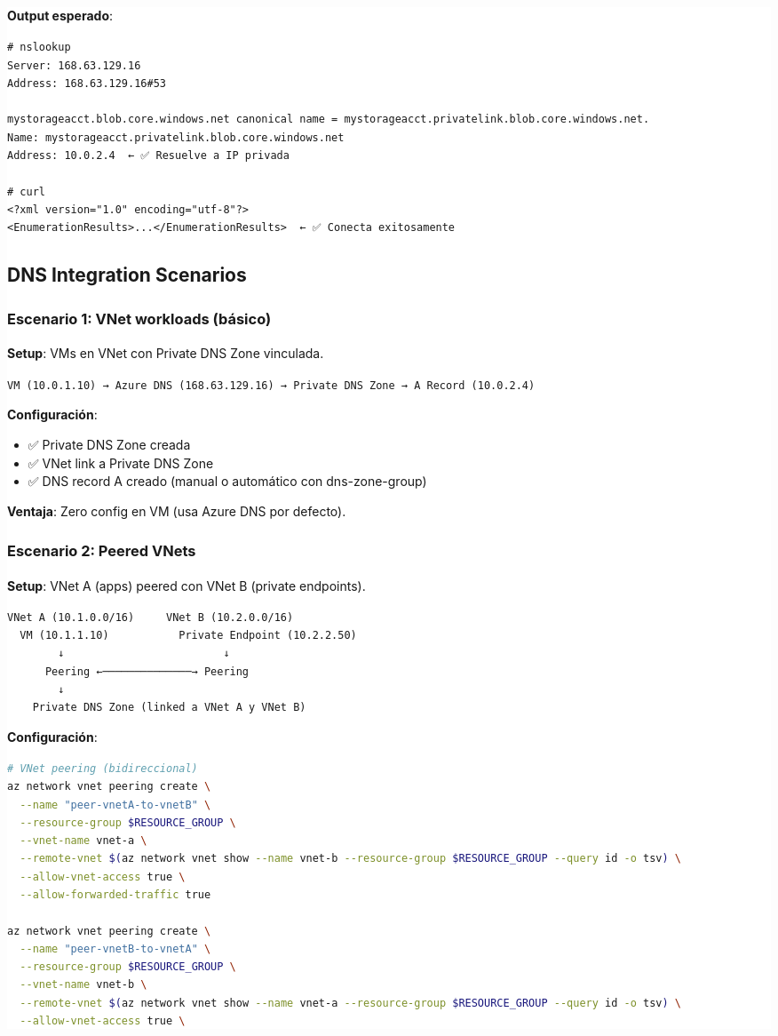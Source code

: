 **Output esperado**:

```
# nslookup
Server: 168.63.129.16
Address: 168.63.129.16#53

mystorageacct.blob.core.windows.net canonical name = mystorageacct.privatelink.blob.core.windows.net.
Name: mystorageacct.privatelink.blob.core.windows.net
Address: 10.0.2.4  ← ✅ Resuelve a IP privada

# curl
<?xml version="1.0" encoding="utf-8"?>
<EnumerationResults>...</EnumerationResults>  ← ✅ Conecta exitosamente
```

## DNS Integration Scenarios

### Escenario 1: VNet workloads (básico)

**Setup**: VMs en VNet con Private DNS Zone vinculada.

```
VM (10.0.1.10) → Azure DNS (168.63.129.16) → Private DNS Zone → A Record (10.0.2.4)
```

**Configuración**:

- ✅ Private DNS Zone creada
- ✅ VNet link a Private DNS Zone
- ✅ DNS record A creado (manual o automático con dns-zone-group)

**Ventaja**: Zero config en VM (usa Azure DNS por defecto).

### Escenario 2: Peered VNets

**Setup**: VNet A (apps) peered con VNet B (private endpoints).

```
VNet A (10.1.0.0/16)     VNet B (10.2.0.0/16)
  VM (10.1.1.10)           Private Endpoint (10.2.2.50)
        ↓                         ↓
      Peering ←──────────────→ Peering
        ↓
    Private DNS Zone (linked a VNet A y VNet B)
```

**Configuración**:

```bash
# VNet peering (bidireccional)
az network vnet peering create \
  --name "peer-vnetA-to-vnetB" \
  --resource-group $RESOURCE_GROUP \
  --vnet-name vnet-a \
  --remote-vnet $(az network vnet show --name vnet-b --resource-group $RESOURCE_GROUP --query id -o tsv) \
  --allow-vnet-access true \
  --allow-forwarded-traffic true

az network vnet peering create \
  --name "peer-vnetB-to-vnetA" \
  --resource-group $RESOURCE_GROUP \
  --vnet-name vnet-b \
  --remote-vnet $(az network vnet show --name vnet-a --resource-group $RESOURCE_GROUP --query id -o tsv) \
  --allow-vnet-access true \
```